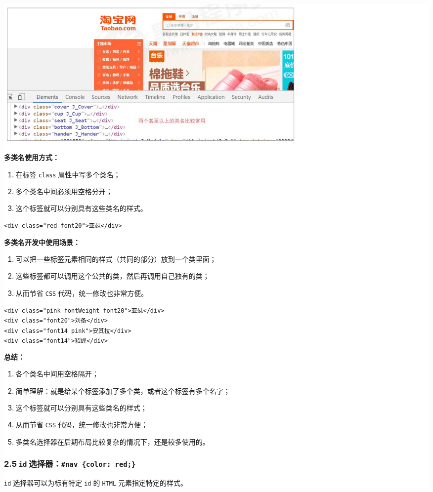 ![](./images/_2_css/02.png)

**多类名使用方式：**

1. 在标签 `class` 属性中写多个类名；
   
2. 多个类名中间必须用空格分开；
   
3. 这个标签就可以分别具有这些类名的样式。

```html:no-line-numbers
<div class="red font20">亚瑟</div>
```

**多类名开发中使用场景：**

1. 可以把一些标签元素相同的样式（共同的部分）放到一个类里面；
   
2. 这些标签都可以调用这个公共的类，然后再调用自己独有的类；
   
3. 从而节省 `CSS` 代码，统一修改也非常方便。

```html:no-line-numbers
<div class="pink fontWeight font20">亚瑟</div>
<div class="font20">刘备</div>
<div class="font14 pink">安其拉</div>
<div class="font14">貂蝉</div>
```

**总结：**

1. 各个类名中间用空格隔开；
   
2. 简单理解：就是给某个标签添加了多个类，或者这个标签有多个名字；
   
3. 这个标签就可以分别具有这些类名的样式；
   
4. 从而节省 `CSS` 代码，统一修改也非常方便；

5. 多类名选择器在后期布局比较复杂的情况下，还是较多使用的。

### 2.5 `id` 选择器：`#nav {color: red;}`

`id` 选择器可以为标有特定 `id` 的 `HTML` 元素指定特定的样式。
